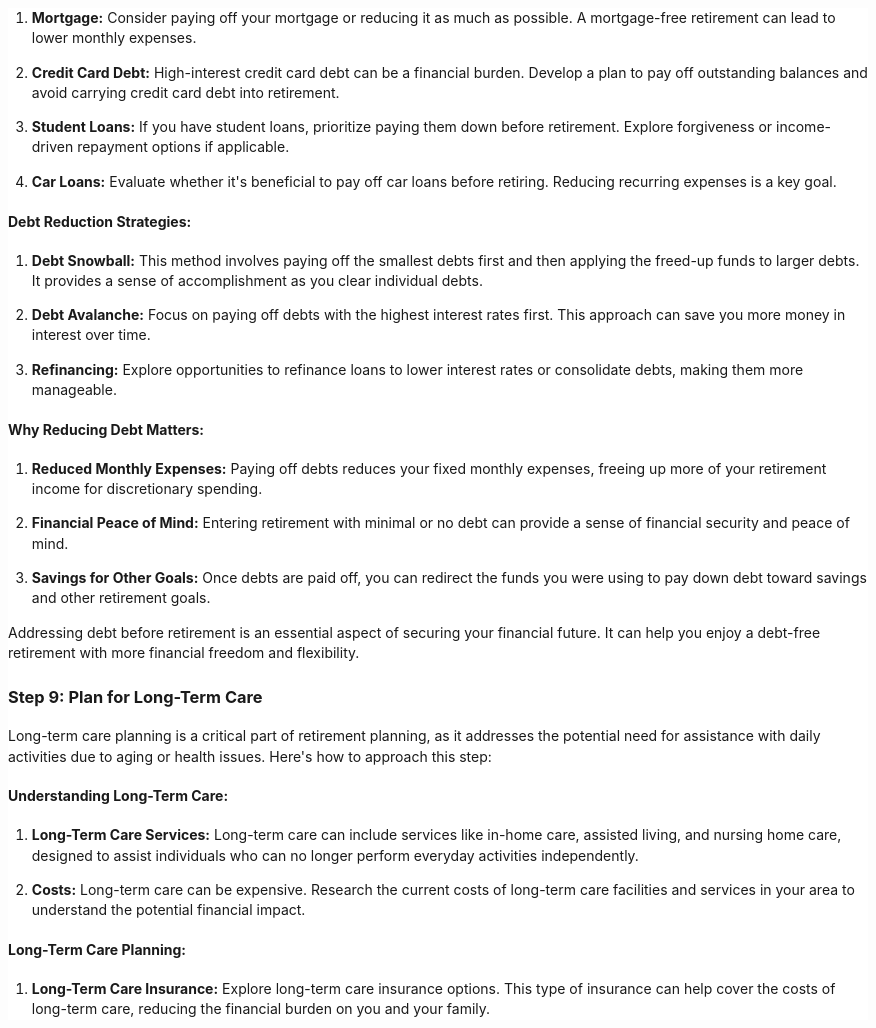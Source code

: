 1. **Mortgage:** Consider paying off your mortgage or reducing it as much as possible. A mortgage-free retirement can lead to lower monthly expenses.

2. **Credit Card Debt:** High-interest credit card debt can be a financial burden. Develop a plan to pay off outstanding balances and avoid carrying credit card debt into retirement.

3. **Student Loans:** If you have student loans, prioritize paying them down before retirement. Explore forgiveness or income-driven repayment options if applicable.

4. **Car Loans:** Evaluate whether it's beneficial to pay off car loans before retiring. Reducing recurring expenses is a key goal.

#### Debt Reduction Strategies:

1. **Debt Snowball:** This method involves paying off the smallest debts first and then applying the freed-up funds to larger debts. It provides a sense of accomplishment as you clear individual debts.

2. **Debt Avalanche:** Focus on paying off debts with the highest interest rates first. This approach can save you more money in interest over time.

3. **Refinancing:** Explore opportunities to refinance loans to lower interest rates or consolidate debts, making them more manageable.

#### Why Reducing Debt Matters:

1. **Reduced Monthly Expenses:** Paying off debts reduces your fixed monthly expenses, freeing up more of your retirement income for discretionary spending.

2. **Financial Peace of Mind:** Entering retirement with minimal or no debt can provide a sense of financial security and peace of mind.

3. **Savings for Other Goals:** Once debts are paid off, you can redirect the funds you were using to pay down debt toward savings and other retirement goals.

Addressing debt before retirement is an essential aspect of securing your financial future. It can help you enjoy a debt-free retirement with more financial freedom and flexibility.

### Step 9: Plan for Long-Term Care

Long-term care planning is a critical part of retirement planning, as it addresses the potential need for assistance with daily activities due to aging or health issues. Here's how to approach this step:

#### Understanding Long-Term Care:

1. **Long-Term Care Services:** Long-term care can include services like in-home care, assisted living, and nursing home care, designed to assist individuals who can no longer perform everyday activities independently.

2. **Costs:** Long-term care can be expensive. Research the current costs of long-term care facilities and services in your area to understand the potential financial impact.

#### Long-Term Care Planning:

1. **Long-Term Care Insurance:** Explore long-term care insurance options. This type of insurance can help cover the costs of long-term care, reducing the financial burden on you and your family.
